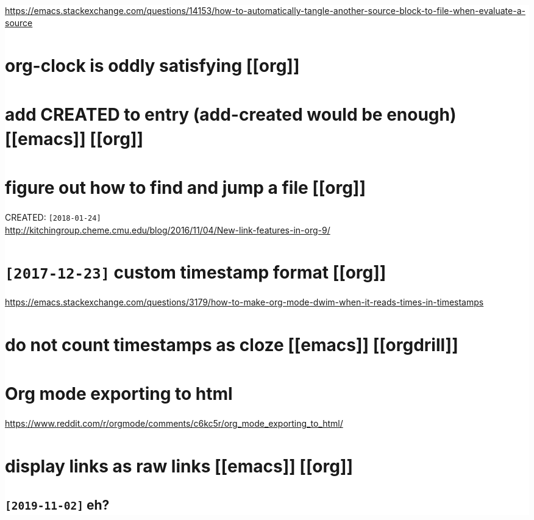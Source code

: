 <https://emacs.stackexchange.com/questions/14153/how-to-automatically-tangle-another-source-block-to-file-when-evaluate-a-source>  




# org-clock is oddly satisfying      [[org]]




# add CREATED to entry (add-created would be enough)      [[emacs]] [[org]]




# figure out how to find and jump a file      [[org]]

CREATED: `[2018-01-24]`  
<http://kitchingroup.cheme.cmu.edu/blog/2016/11/04/New-link-features-in-org-9/>  




# `[2017-12-23]` custom timestamp format      [[org]]

<https://emacs.stackexchange.com/questions/3179/how-to-make-org-mode-dwim-when-it-reads-times-in-timestamps>  




# do not count timestamps as cloze      [[emacs]] [[orgdrill]]




# Org mode exporting to html

<https://www.reddit.com/r/orgmode/comments/c6kc5r/org_mode_exporting_to_html/>  




# display links as raw links      [[emacs]] [[org]]





## `[2019-11-02]` eh?


